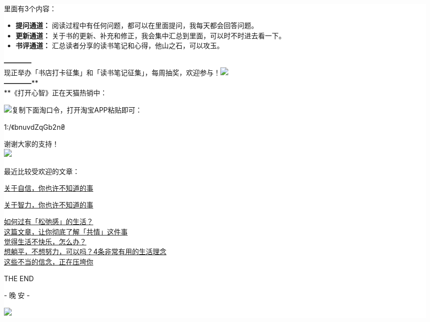 里面有3个内容：

  * **提问通道：** 阅读过程中有任何问题，都可以在里面提问，我每天都会回答问题。
  * **更新通道：** 关于书的更新、补充和修正，我会集中汇总到里面，可以时不时进去看一下。
  * **书评通道：** 汇总读者分享的读书笔记和心得，他山之石，可以攻玉。

  
**————**  
现正举办「书店打卡征集」和「读书笔记征集」，每周抽奖，欢迎参与！[![](https://mmbiz.qpic.cn/mmbiz_jpg/yWXmuSFeCk2V7bFj1vgDLu39EClAejoDLljFoAXAJx4EdFFj0bPSSbtmj2dibx3WEYgsvpqQMBa2qJLCXTS5uicw/640?wx_fmt=jpeg)](http://mp.weixin.qq.com/s?__biz=MzAxNTY0NjEzNg==&mid=2247487104&idx=1&sn=4a279f0d8c7796a894b23aabcf811958&chksm=9b81a257acf62b41e81b7830046c1949b9ac6c84f3422ee2085a1ab458aeeaae6c33487a6546&scene=21#wechat_redirect)  
**————****  
**《打开心智》正在天猫热销中：

![](https://mmbiz.qpic.cn/mmbiz_jpg/yWXmuSFeCk3K06eEpjg6f01AIhwCmzU4fiafqZBkxcoZq5w9xeZQg0NmqzK2ibR4fpiaLSdYFa6GicobpN2NrDSlEw/640?wx_fmt=jpeg)复制下面淘口令，打开淘宝APP粘贴即可：

1:/《bnuvdZqGb2n₴

  

  
谢谢大家的支持！  
![](https://mmbiz.qpic.cn/mmbiz_jpg/yWXmuSFeCk0DslaGO0BIk6XxoT4roGK6Mwhsey4Q65cOUdyMUiaEIfAQ4WwB33W390L8DicFAMjdBjCaTNHDuekA/640?wx_fmt=jpeg)

最近比较受欢迎的文章：  

[关于自信，你也许不知道的事](http://mp.weixin.qq.com/s?__biz=MzAxNTY0NjEzNg==&mid=2247486990&idx=1&sn=d726e82242d8de47af7f20049642862f&chksm=9b81a2d9acf62bcf524fb202dac73ae5a20bb4a8a3ad02aaee1e34ccb35ebc736f722486b578&scene=21#wechat_redirect)  

[关于智力，你也许不知道的事](http://mp.weixin.qq.com/s?__biz=MzAxNTY0NjEzNg==&mid=2247486995&idx=1&sn=af4932d8f1c32ea9ba43ce1819d38791&chksm=9b81a2c4acf62bd2785a900cabc80fd591f78f4ccfdb223513c199f8d536dc18875e54ccc5e3&scene=21#wechat_redirect)

[如何过有「松弛感」的生活？](http://mp.weixin.qq.com/s?__biz=MzAxNTY0NjEzNg==&mid=2247487082&idx=1&sn=1b24ead19cd80b1fd83cc4b19fdfb308&chksm=9b81a2bdacf62bab0664511e924d556a6363ae27181693e7cabb8cc9fd3b66ffb9026dc11783&scene=21#wechat_redirect)  
[这篇文章，让你彻底了解「共情」这件事](http://mp.weixin.qq.com/s?__biz=MzAxNTY0NjEzNg==&mid=2247487096&idx=1&sn=45492b66726679fb2ab3a67858639da8&chksm=9b81a2afacf62bb998b0daff8e43cd420a39b0c496e91b5e2fc4c66b27ed8fd6fbd96b3c1189&scene=21#wechat_redirect)  
[觉得生活不快乐，怎么办？](http://mp.weixin.qq.com/s?__biz=MzAxNTY0NjEzNg==&mid=2247487114&idx=1&sn=5fa0c05283e3cc62668eb7e60a1c61a0&chksm=9b81a25dacf62b4b265832b9607338663892e4956a3c5bf16a05f7263e43bf8ca9ce937eedac&scene=21#wechat_redirect)  
[想躺平，不想努力，可以吗？](http://mp.weixin.qq.com/s?__biz=MzAxNTY0NjEzNg==&mid=2247487121&idx=1&sn=e577626bbb81b54baa02d3f7649747c4&chksm=9b81a246acf62b50151f3c9c16d73452e226882c898007e92d4ae9f85b07e7370bceaaf93ed9&scene=21#wechat_redirect)[4条非常有用的生活理念](http://mp.weixin.qq.com/s?__biz=MzAxNTY0NjEzNg==&mid=2247487206&idx=1&sn=cfc633af0d6b0f7edd163f6061121958&chksm=9b81a231acf62b27e33004c4bed3bcf87955bc73c3b87f5d1a78b75e424ccdf3736b43c03e7e&scene=21#wechat_redirect)  
[这些不当的信念，正在压垮你](http://mp.weixin.qq.com/s?__biz=MzAxNTY0NjEzNg==&mid=2247487217&idx=1&sn=59289828f882c5feb2207ae5deadc378&chksm=9b81a226acf62b30bf75850b0ba53d90d9dfb0680a27f09c43933170416ec5fac28496b3420e&scene=21#wechat_redirect)  
[](http://mp.weixin.qq.com/s?__biz=MzAxNTY0NjEzNg==&mid=2247487121&idx=1&sn=e577626bbb81b54baa02d3f7649747c4&chksm=9b81a246acf62b50151f3c9c16d73452e226882c898007e92d4ae9f85b07e7370bceaaf93ed9&scene=21#wechat_redirect)  
  
  

THE END

\- 晚 安 -

![](https://mmbiz.qpic.cn/mmbiz_jpg/yWXmuSFeCk33joyMvm5M1jmIC1WlLn0aWxS6DUZnSQ7r7nxWTAxVmXmg8fpgBWSB2gicMQGStZAQ91TpCNsUq7w/640?wx_fmt=jpeg&wxfrom;=5&wx;_lazy=1&wx;_co=1)

